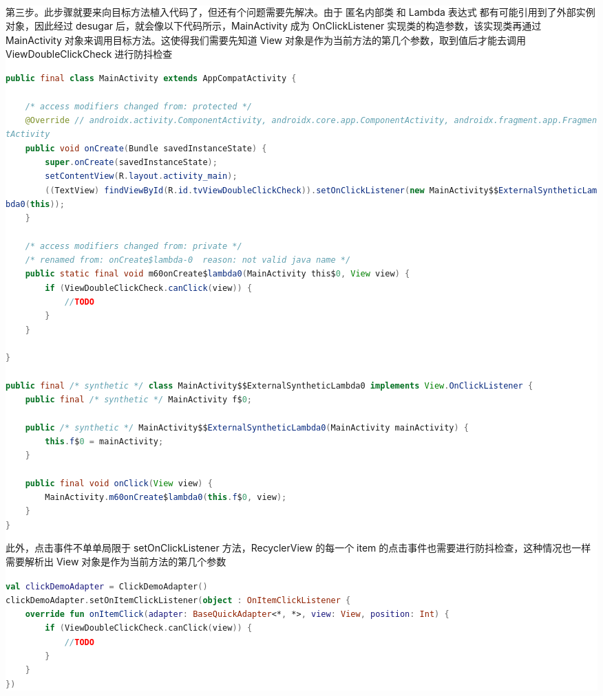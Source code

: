 第三步。此步骤就要来向目标方法植入代码了，但还有个问题需要先解决。由于 匿名内部类 和 Lambda 表达式 都有可能引用到了外部实例对象，因此经过 desugar 后，就会像以下代码所示，MainActivity 成为 OnClickListener 实现类的构造参数，该实现类再通过 MainActivity 对象来调用目标方法。这使得我们需要先知道 View 对象是作为当前方法的第几个参数，取到值后才能去调用 ViewDoubleClickCheck 进行防抖检查

```java
public final class MainActivity extends AppCompatActivity {

    /* access modifiers changed from: protected */
    @Override // androidx.activity.ComponentActivity, androidx.core.app.ComponentActivity, androidx.fragment.app.FragmentActivity
    public void onCreate(Bundle savedInstanceState) {
        super.onCreate(savedInstanceState);
        setContentView(R.layout.activity_main);
        ((TextView) findViewById(R.id.tvViewDoubleClickCheck)).setOnClickListener(new MainActivity$$ExternalSyntheticLambda0(this));
    }

    /* access modifiers changed from: private */
    /* renamed from: onCreate$lambda-0  reason: not valid java name */
    public static final void m60onCreate$lambda0(MainActivity this$0, View view) {
        if (ViewDoubleClickCheck.canClick(view)) {
        	//TODO
        }
    }

}

public final /* synthetic */ class MainActivity$$ExternalSyntheticLambda0 implements View.OnClickListener {
    public final /* synthetic */ MainActivity f$0;

    public /* synthetic */ MainActivity$$ExternalSyntheticLambda0(MainActivity mainActivity) {
        this.f$0 = mainActivity;
    }

    public final void onClick(View view) {
        MainActivity.m60onCreate$lambda0(this.f$0, view);
    }
}
```

此外，点击事件不单单局限于 setOnClickListener 方法，RecyclerView 的每一个 item 的点击事件也需要进行防抖检查，这种情况也一样需要解析出 View 对象是作为当前方法的第几个参数

```kotlin
val clickDemoAdapter = ClickDemoAdapter()
clickDemoAdapter.setOnItemClickListener(object : OnItemClickListener {
    override fun onItemClick(adapter: BaseQuickAdapter<*, *>, view: View, position: Int) {
        if (ViewDoubleClickCheck.canClick(view)) {
        	//TODO
        }
    }
})
```
